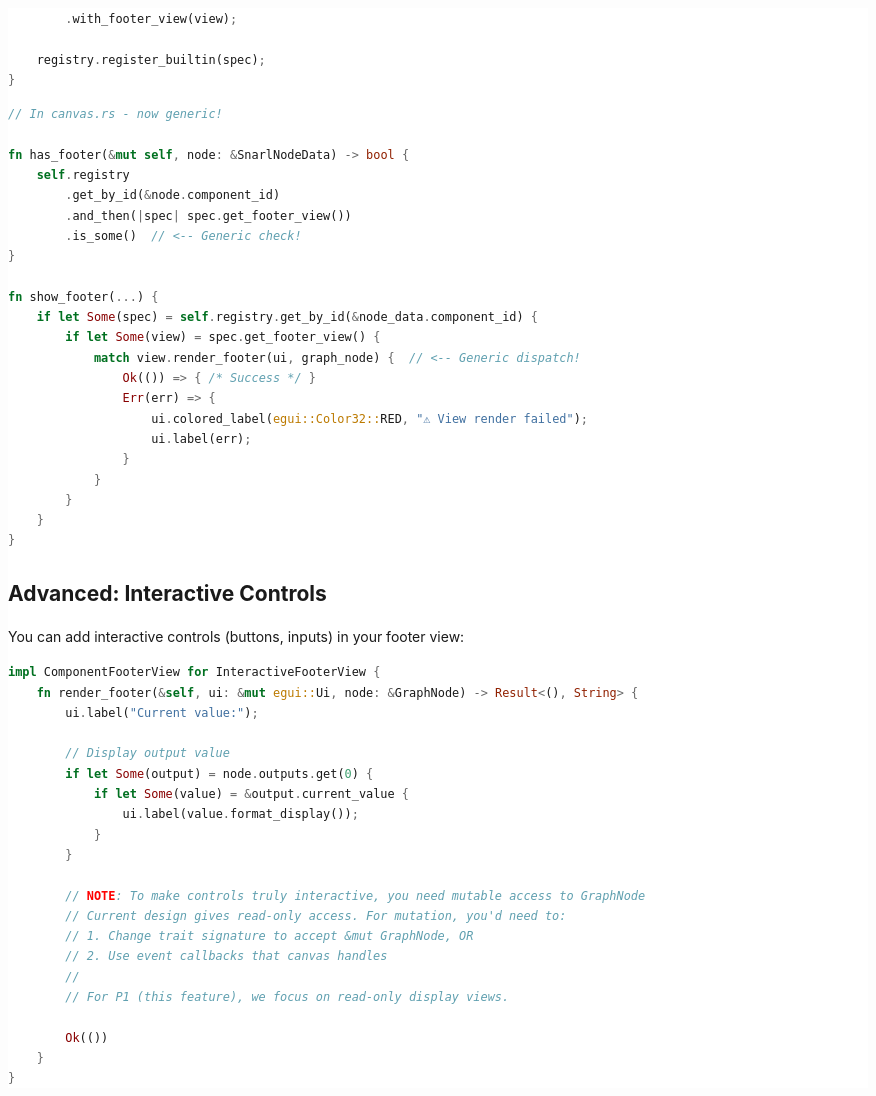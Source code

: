 ```rust
        .with_footer_view(view);

    registry.register_builtin(spec);
}
```

```rust
// In canvas.rs - now generic!

fn has_footer(&mut self, node: &SnarlNodeData) -> bool {
    self.registry
        .get_by_id(&node.component_id)
        .and_then(|spec| spec.get_footer_view())
        .is_some()  // <-- Generic check!
}

fn show_footer(...) {
    if let Some(spec) = self.registry.get_by_id(&node_data.component_id) {
        if let Some(view) = spec.get_footer_view() {
            match view.render_footer(ui, graph_node) {  // <-- Generic dispatch!
                Ok(()) => { /* Success */ }
                Err(err) => {
                    ui.colored_label(egui::Color32::RED, "⚠️ View render failed");
                    ui.label(err);
                }
            }
        }
    }
}
```

## Advanced: Interactive Controls

You can add interactive controls (buttons, inputs) in your footer view:

```rust
impl ComponentFooterView for InteractiveFooterView {
    fn render_footer(&self, ui: &mut egui::Ui, node: &GraphNode) -> Result<(), String> {
        ui.label("Current value:");

        // Display output value
        if let Some(output) = node.outputs.get(0) {
            if let Some(value) = &output.current_value {
                ui.label(value.format_display());
            }
        }

        // NOTE: To make controls truly interactive, you need mutable access to GraphNode
        // Current design gives read-only access. For mutation, you'd need to:
        // 1. Change trait signature to accept &mut GraphNode, OR
        // 2. Use event callbacks that canvas handles
        //
        // For P1 (this feature), we focus on read-only display views.

        Ok(())
    }
}
```
